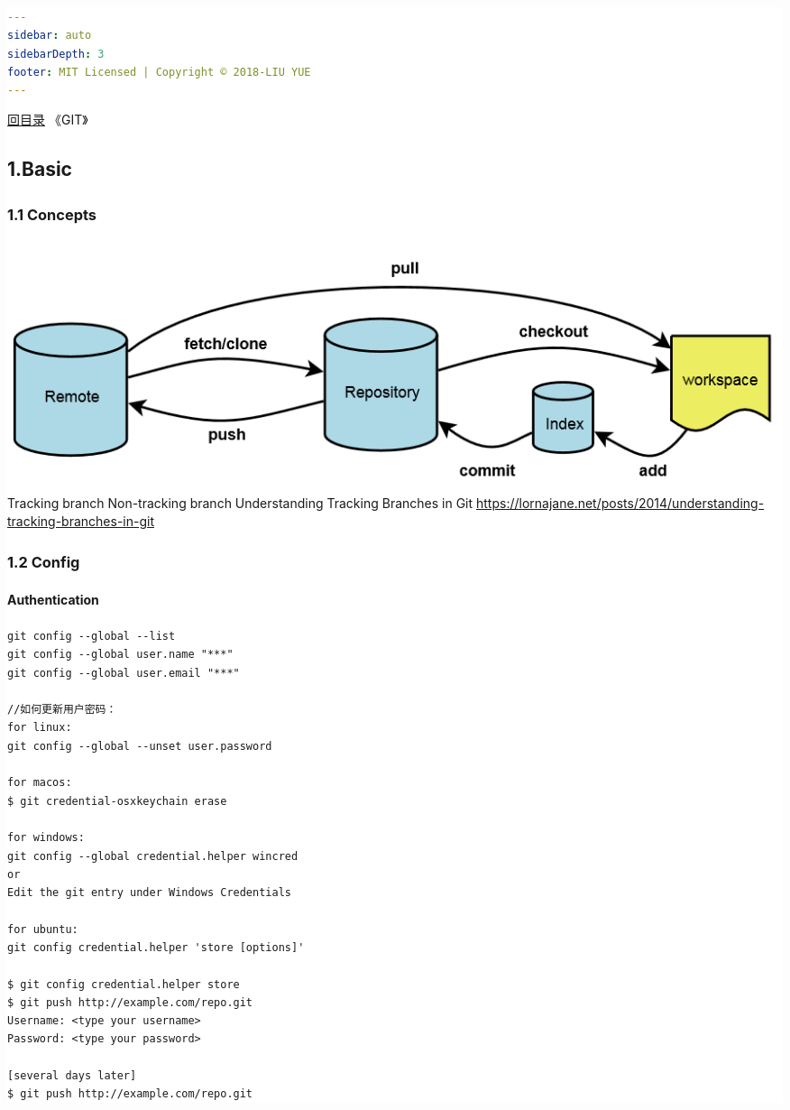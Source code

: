 ```yaml
---
sidebar: auto
sidebarDepth: 3
footer: MIT Licensed | Copyright © 2018-LIU YUE
---
```


[回目录](/docs/software)  《GIT》

## 1.Basic
### 1.1 Concepts
![](/docs/docs_image/software/project_manage/git/git01.png)
Tracking branch
Non-tracking branch
Understanding Tracking Branches in Git  https://lornajane.net/posts/2014/understanding-tracking-branches-in-git

### 1.2 Config
#### Authentication

```
git config --global --list
git config --global user.name "***"
git config --global user.email "***"

//如何更新用户密码：
for linux:
git config --global --unset user.password

for macos:
$ git credential-osxkeychain erase

for windows:
git config --global credential.helper wincred
or
Edit the git entry under Windows Credentials

for ubuntu:
git config credential.helper 'store [options]'

$ git config credential.helper store
$ git push http://example.com/repo.git
Username: <type your username>
Password: <type your password>

[several days later]
$ git push http://example.com/repo.git
```